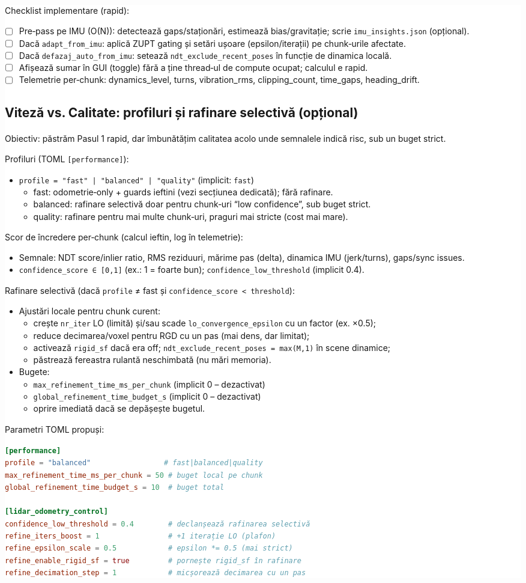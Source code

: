 Checklist implementare (rapid):
- [ ] Pre‑pass pe IMU (O(N)): detectează gaps/staționări, estimează bias/gravitație; scrie `imu_insights.json` (opțional).
- [ ] Dacă `adapt_from_imu`: aplică ZUPT gating și setări ușoare (epsilon/iterații) pe chunk‑urile afectate.
- [ ] Dacă `defazaj_auto_from_imu`: setează `ndt_exclude_recent_poses` în funcție de dinamica locală.
- [ ] Afișează sumar în GUI (toggle) fără a ține thread‑ul de compute ocupat; calculul e rapid.
 - [ ] Telemetrie per‑chunk: dynamics_level, turns, vibration_rms, clipping_count, time_gaps, heading_drift.

## Viteză vs. Calitate: profiluri și rafinare selectivă (opțional)
Obiectiv: păstrăm Pasul 1 rapid, dar îmbunătățim calitatea acolo unde semnalele indică risc, sub un buget strict.

Profiluri (TOML `[performance]`):
- `profile = "fast" | "balanced" | "quality"` (implicit: `fast`)
  - fast: odometrie‑only + guards ieftini (vezi secțiunea dedicată); fără rafinare.
  - balanced: rafinare selectivă doar pentru chunk‑uri “low confidence”, sub buget strict.
  - quality: rafinare pentru mai multe chunk‑uri, praguri mai stricte (cost mai mare).

Scor de încredere per‑chunk (calcul ieftin, log în telemetrie):
- Semnale: NDT score/inlier ratio, RMS reziduuri, mărime pas (delta), dinamica IMU (jerk/turns), gaps/sync issues.
- `confidence_score ∈ [0,1]` (ex.: 1 = foarte bun); `confidence_low_threshold` (implicit 0.4).

Rafinare selectivă (dacă `profile` ≠ fast și `confidence_score < threshold`):
- Ajustări locale pentru chunk curent:
  - crește `nr_iter` LO (limită) și/sau scade `lo_convergence_epsilon` cu un factor (ex. ×0.5);
  - reduce decimarea/voxel pentru RGD cu un pas (mai dens, dar limitat);
  - activează `rigid_sf` dacă era off; `ndt_exclude_recent_poses = max(M,1)` în scene dinamice;
  - păstrează fereastra rulantă neschimbată (nu mări memoria).
- Bugete:
  - `max_refinement_time_ms_per_chunk` (implicit 0 – dezactivat)
  - `global_refinement_time_budget_s` (implicit 0 – dezactivat)
  - oprire imediată dacă se depășește bugetul.

Parametri TOML propuși:
```toml
[performance]
profile = "balanced"                 # fast|balanced|quality
max_refinement_time_ms_per_chunk = 50 # buget local pe chunk
global_refinement_time_budget_s = 10  # buget total

[lidar_odometry_control]
confidence_low_threshold = 0.4        # declanșează rafinarea selectivă
refine_iters_boost = 1                # +1 iterație LO (plafon)
refine_epsilon_scale = 0.5            # epsilon *= 0.5 (mai strict)
refine_enable_rigid_sf = true         # pornește rigid_sf în rafinare
refine_decimation_step = 1            # micșorează decimarea cu un pas
```
